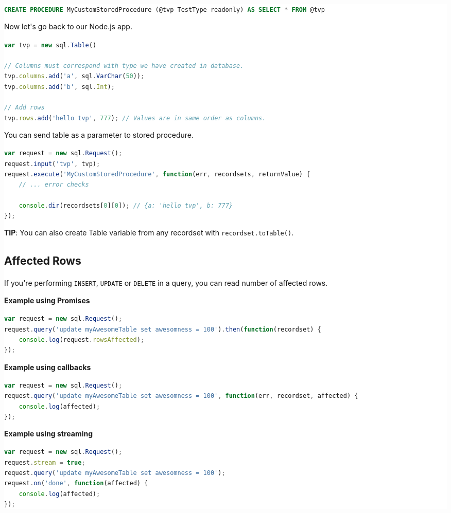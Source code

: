 ```sql
CREATE PROCEDURE MyCustomStoredProcedure (@tvp TestType readonly) AS SELECT * FROM @tvp
```

Now let's go back to our Node.js app.

```javascript
var tvp = new sql.Table()

// Columns must correspond with type we have created in database.
tvp.columns.add('a', sql.VarChar(50));
tvp.columns.add('b', sql.Int);

// Add rows
tvp.rows.add('hello tvp', 777); // Values are in same order as columns.
```

You can send table as a parameter to stored procedure.

```javascript
var request = new sql.Request();
request.input('tvp', tvp);
request.execute('MyCustomStoredProcedure', function(err, recordsets, returnValue) {
    // ... error checks

    console.dir(recordsets[0][0]); // {a: 'hello tvp', b: 777}
});
```

**TIP**: You can also create Table variable from any recordset with `recordset.toTable()`.

## Affected Rows

If you're performing `INSERT`, `UPDATE` or `DELETE` in a query, you can read number of affected rows.

__Example using Promises__

```javascript
var request = new sql.Request();
request.query('update myAwesomeTable set awesomness = 100').then(function(recordset) {
    console.log(request.rowsAffected);
});
```

__Example using callbacks__

```javascript
var request = new sql.Request();
request.query('update myAwesomeTable set awesomness = 100', function(err, recordset, affected) {
    console.log(affected);
});
```

__Example using streaming__

```javascript
var request = new sql.Request();
request.stream = true;
request.query('update myAwesomeTable set awesomness = 100');
request.on('done', function(affected) {
    console.log(affected);
});
```


[npm-image]: https://img.shields.io/npm/v/mssql.svg?style=flat-square
[npm-url]: https://www.npmjs.com/package/mssql
[downloads-image]: https://img.shields.io/npm/dm/mssql.svg?style=flat-square
[downloads-url]: https://www.npmjs.com/package/mssql
[quality-image]: http://npm.packagequality.com/shield/mssql.svg?style=flat-square
[quality-url]: http://packagequality.com/#?package=mssql
[david-image]: https://img.shields.io/david/patriksimek/node-mssql.svg?style=flat-square
[david-url]: https://david-dm.org/patriksimek/node-mssql
[travis-image]: https://img.shields.io/travis/patriksimek/node-mssql/master.svg?style=flat-square&label=unit
[travis-url]: https://travis-ci.org/patriksimek/node-mssql
[appveyor-image]: https://img.shields.io/appveyor/ci/patriksimek/node-mssql/master.svg?style=flat-square&label=integration
[appveyor-url]: https://ci.appveyor.com/project/patriksimek/node-mssql
[tedious-url]: https://www.npmjs.com/package/tedious
[tedious-image]: https://img.shields.io/github/stars/pekim/tedious.svg?style=flat-square&label=%E2%98%85
[msnodesql-url]: https://www.npmjs.com/package/msnodesql
[msnodesql-image]: https://img.shields.io/github/stars/Azure/node-sqlserver.svg?style=flat-square&label=%E2%98%85
[msnodesqlv8-url]: https://www.npmjs.com/package/msnodesqlv8
[msnodesqlv8-image]: https://img.shields.io/github/stars/TimelordUK/node-sqlserver-v8.svg?style=flat-square&label=%E2%98%85
[tds-url]: https://www.npmjs.com/package/tds
[tds-image]: https://img.shields.io/github/stars/cretz/node-tds.svg?style=flat-square&label=%E2%98%85